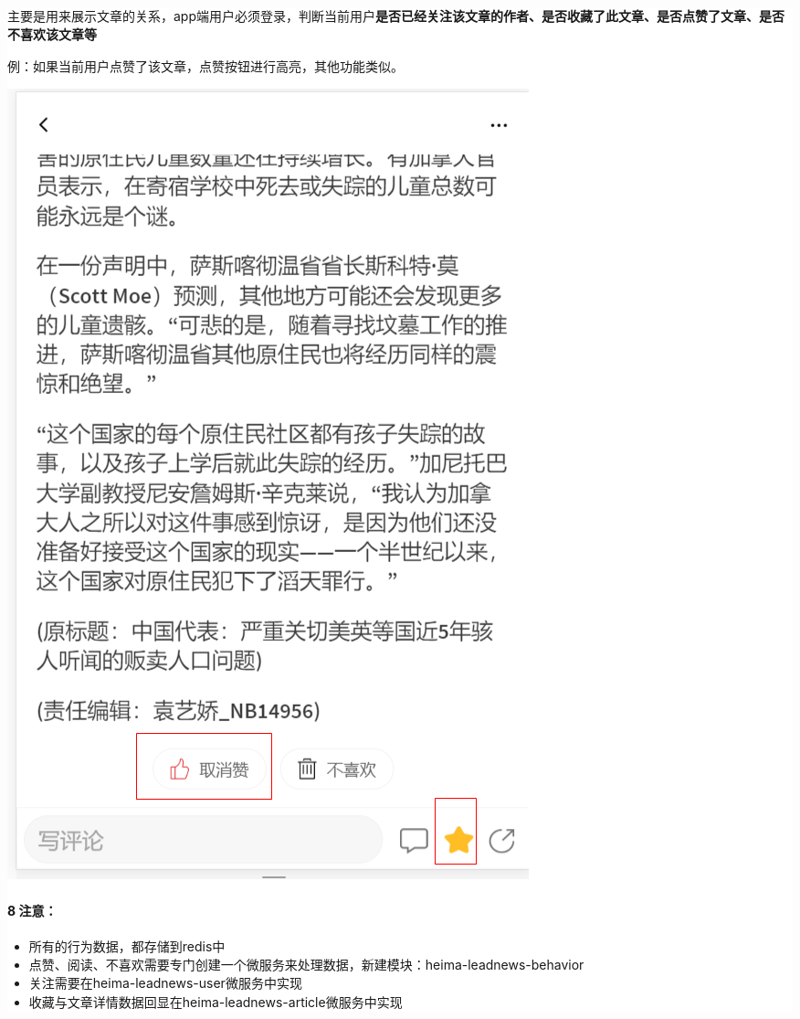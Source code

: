 主要是用来展示文章的关系，app端用户必须登录，判断当前用户**是否已经关注该文章的作者、是否收藏了此文章、是否点赞了文章、是否不喜欢该文章等**

例：如果当前用户点赞了该文章，点赞按钮进行高亮，其他功能类似。

![image-20210727162449406](assets\image-20210727162449406.png)

#### 8 注意：

- 所有的行为数据，都存储到redis中
- 点赞、阅读、不喜欢需要专门创建一个微服务来处理数据，新建模块：heima-leadnews-behavior
- 关注需要在heima-leadnews-user微服务中实现
- 收藏与文章详情数据回显在heima-leadnews-article微服务中实现
